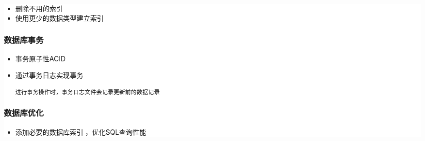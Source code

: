 - 删除不用的索引
- 使用更少的数据类型建立索引 



### 数据库事务

- 事务原子性ACID

- 通过事务日志实现事务

  ```
  进行事务操作时，事务日志文件会记录更新前的数据记录
  ```

  



### 数据库优化

- 添加必要的数据库索引 ，优化SQL查询性能